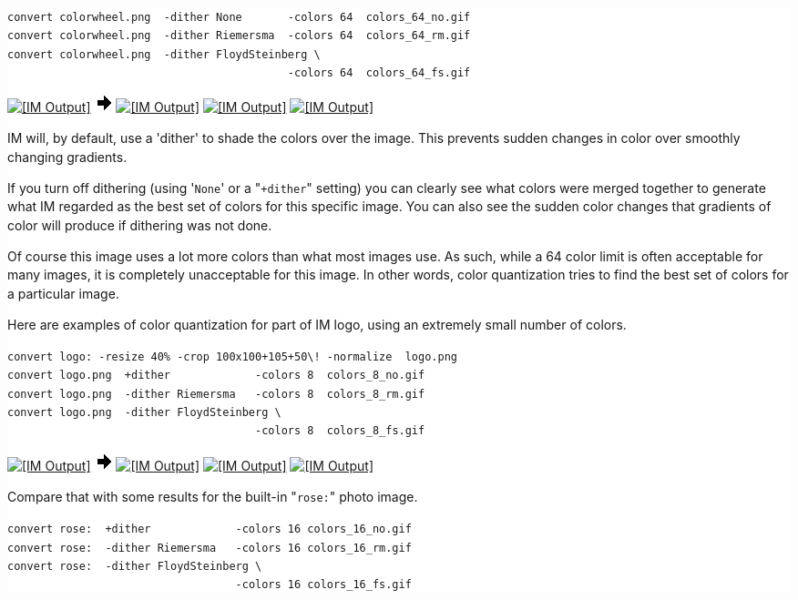 ~~~
convert colorwheel.png  -dither None       -colors 64  colors_64_no.gif
convert colorwheel.png  -dither Riemersma  -colors 64  colors_64_rm.gif
convert colorwheel.png  -dither FloydSteinberg \
                                           -colors 64  colors_64_fs.gif
~~~

[![\[IM Output\]](colorwheel.png)](colorwheel.png)
![==&gt;](../img_www/right.gif)
[![\[IM Output\]](colors_64_no.gif)](colors_64_no.gif)
[![\[IM Output\]](colors_64_rm.gif)](colors_64_rm.gif)
[![\[IM Output\]](colors_64_fs.gif)](colors_64_fs.gif)

IM will, by default, use a 'dither' to shade the colors over the image.
This prevents sudden changes in color over smoothly changing gradients.

If you turn off dithering (using '`None`' or a "`+dither`" setting) you can clearly see what colors were merged together to generate what IM regarded as the best set of colors for this specific image.
You can also see the sudden color changes that gradients of color will produce if dithering was not done.

Of course this image uses a lot more colors than what most images use.
As such, while a 64 color limit is often acceptable for many images, it is completely unacceptable for this image.
In other words, color quantization tries to find the best set of colors for a particular image.

Here are examples of color quantization for part of IM logo, using an extremely small number of colors.

~~~
convert logo: -resize 40% -crop 100x100+105+50\! -normalize  logo.png
convert logo.png  +dither             -colors 8  colors_8_no.gif
convert logo.png  -dither Riemersma   -colors 8  colors_8_rm.gif
convert logo.png  -dither FloydSteinberg \
                                      -colors 8  colors_8_fs.gif
~~~

[![\[IM Output\]](logo.png)](logo.png)
![==&gt;](../img_www/right.gif)
[![\[IM Output\]](colors_8_no.gif)](colors_8_no.gif)
[![\[IM Output\]](colors_8_rm.gif)](colors_8_rm.gif)
[![\[IM Output\]](colors_8_fs.gif)](colors_8_fs.gif)

Compare that with some results for the built-in "`rose:`" photo image.

~~~
convert rose:  +dither             -colors 16 colors_16_no.gif
convert rose:  -dither Riemersma   -colors 16 colors_16_rm.gif
convert rose:  -dither FloydSteinberg \
                                   -colors 16 colors_16_fs.gif
~~~
